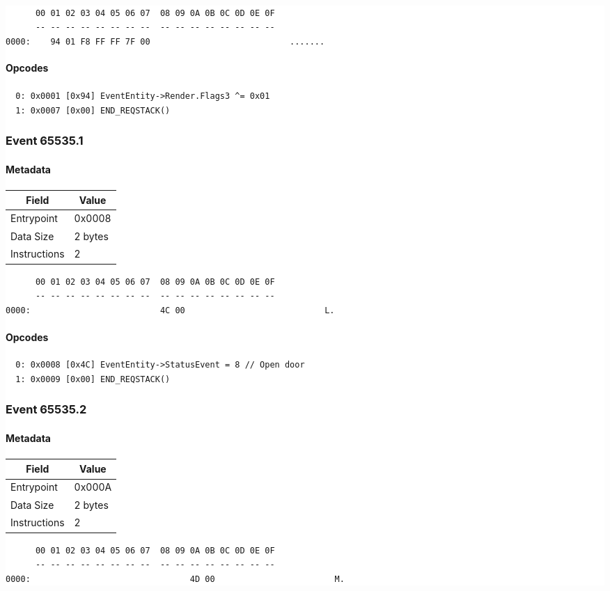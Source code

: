 ```
      00 01 02 03 04 05 06 07  08 09 0A 0B 0C 0D 0E 0F
      -- -- -- -- -- -- -- --  -- -- -- -- -- -- -- --
0000:    94 01 F8 FF FF 7F 00                            .......        
```

#### Opcodes

```
  0: 0x0001 [0x94] EventEntity->Render.Flags3 ^= 0x01
  1: 0x0007 [0x00] END_REQSTACK()
```

### Event 65535.1

#### Metadata

| Field        | Value   |
|--------------|---------|
| Entrypoint   | 0x0008  |
| Data Size    | 2 bytes |
| Instructions | 2       |

```
      00 01 02 03 04 05 06 07  08 09 0A 0B 0C 0D 0E 0F
      -- -- -- -- -- -- -- --  -- -- -- -- -- -- -- --
0000:                          4C 00                            L.      
```

#### Opcodes

```
  0: 0x0008 [0x4C] EventEntity->StatusEvent = 8 // Open door
  1: 0x0009 [0x00] END_REQSTACK()
```

### Event 65535.2

#### Metadata

| Field        | Value   |
|--------------|---------|
| Entrypoint   | 0x000A  |
| Data Size    | 2 bytes |
| Instructions | 2       |

```
      00 01 02 03 04 05 06 07  08 09 0A 0B 0C 0D 0E 0F
      -- -- -- -- -- -- -- --  -- -- -- -- -- -- -- --
0000:                                4D 00                        M.    
```
